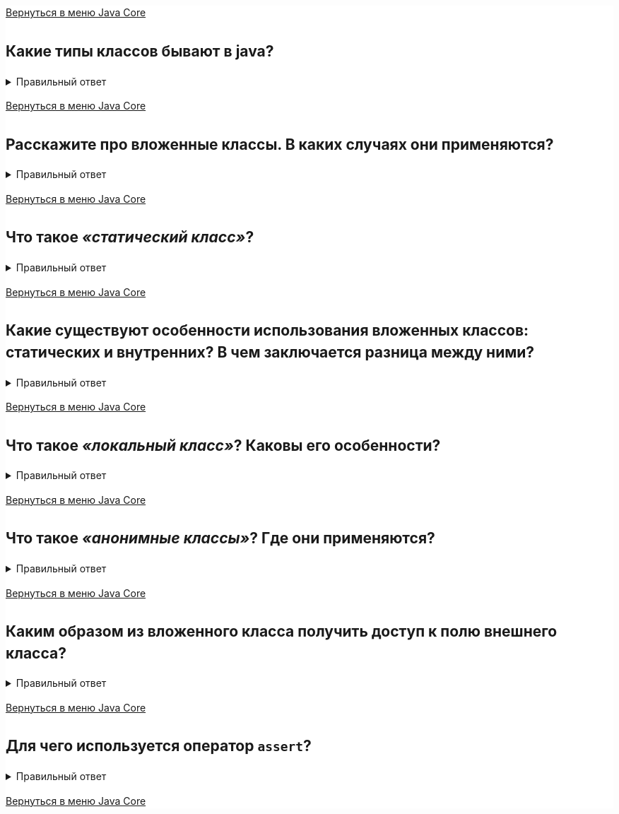 [Вернуться в меню Java Core](#java-core)

## Какие типы классов бывают в java?

<details><summary>Правильный ответ</summary></details>

[Вернуться в меню Java Core](#java-core)

## Расскажите про вложенные классы. В каких случаях они применяются?

<details><summary>Правильный ответ</summary></details>

[Вернуться в меню Java Core](#java-core)

## Что такое _«статический класс»_?

<details><summary>Правильный ответ</summary></details>

[Вернуться в меню Java Core](#java-core)

## Какие существуют особенности использования вложенных классов: статических и внутренних? В чем заключается разница между ними?

<details><summary>Правильный ответ</summary></details>

[Вернуться в меню Java Core](#java-core)

## Что такое _«локальный класс»_? Каковы его особенности?

<details><summary>Правильный ответ</summary></details>

[Вернуться в меню Java Core](#java-core)

## Что такое _«анонимные классы»_? Где они применяются?

<details><summary>Правильный ответ</summary></details>

[Вернуться в меню Java Core](#java-core)

## Каким образом из вложенного класса получить доступ к полю внешнего класса?

<details><summary>Правильный ответ</summary></details>

[Вернуться в меню Java Core](#java-core)

## Для чего используется оператор `assert`?

<details><summary>Правильный ответ</summary></details>

[Вернуться в меню Java Core](#java-core)
